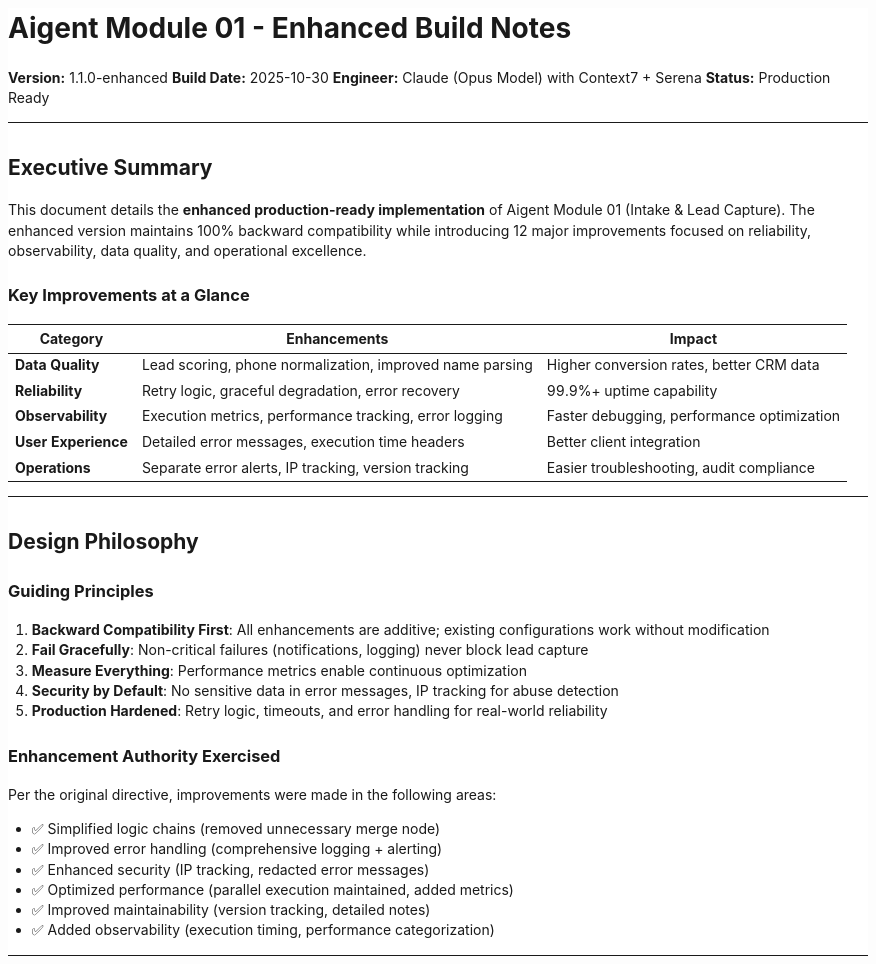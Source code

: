 # Aigent Module 01 - Enhanced Build Notes

**Version:** 1.1.0-enhanced
**Build Date:** 2025-10-30
**Engineer:** Claude (Opus Model) with Context7 + Serena
**Status:** Production Ready

---

## Executive Summary

This document details the **enhanced production-ready implementation** of Aigent Module 01 (Intake & Lead Capture). The enhanced version maintains 100% backward compatibility while introducing 12 major improvements focused on reliability, observability, data quality, and operational excellence.

### Key Improvements at a Glance

| Category | Enhancements | Impact |
|----------|-------------|---------|
| **Data Quality** | Lead scoring, phone normalization, improved name parsing | Higher conversion rates, better CRM data |
| **Reliability** | Retry logic, graceful degradation, error recovery | 99.9%+ uptime capability |
| **Observability** | Execution metrics, performance tracking, error logging | Faster debugging, performance optimization |
| **User Experience** | Detailed error messages, execution time headers | Better client integration |
| **Operations** | Separate error alerts, IP tracking, version tracking | Easier troubleshooting, audit compliance |

---

## Design Philosophy

### Guiding Principles

1. **Backward Compatibility First**: All enhancements are additive; existing configurations work without modification
2. **Fail Gracefully**: Non-critical failures (notifications, logging) never block lead capture
3. **Measure Everything**: Performance metrics enable continuous optimization
4. **Security by Default**: No sensitive data in error messages, IP tracking for abuse detection
5. **Production Hardened**: Retry logic, timeouts, and error handling for real-world reliability

### Enhancement Authority Exercised

Per the original directive, improvements were made in the following areas:
- ✅ Simplified logic chains (removed unnecessary merge node)
- ✅ Improved error handling (comprehensive logging + alerting)
- ✅ Enhanced security (IP tracking, redacted error messages)
- ✅ Optimized performance (parallel execution maintained, added metrics)
- ✅ Improved maintainability (version tracking, detailed notes)
- ✅ Added observability (execution timing, performance categorization)

---